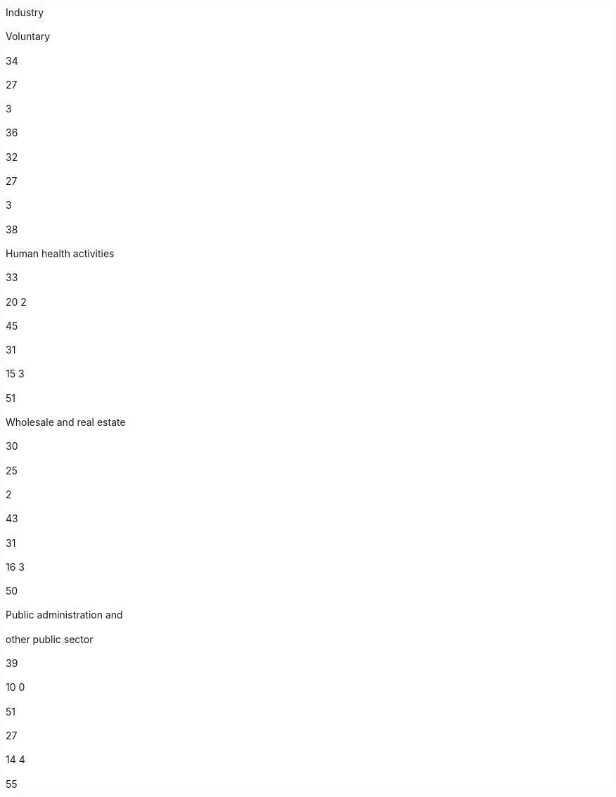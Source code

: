 Industry

Voluntary

34

27

3

36

32

27

3

38

Human health activities

33

20 2

45

31

15 3

51

Wholesale and real estate

30

25

2

43

31

16 3

50

Public administration and 

other public sector

39

10 0

51

27

14 4

55
